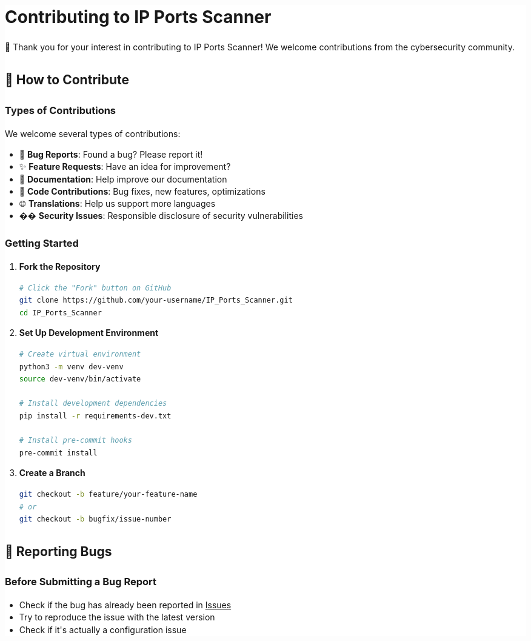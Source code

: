 # Contributing to IP Ports Scanner

🎉 Thank you for your interest in contributing to IP Ports Scanner! We welcome contributions from the cybersecurity community.

## 🤝 How to Contribute

### Types of Contributions

We welcome several types of contributions:

- 🐛 **Bug Reports**: Found a bug? Please report it!
- ✨ **Feature Requests**: Have an idea for improvement?
- 📖 **Documentation**: Help improve our documentation
- 🧪 **Code Contributions**: Bug fixes, new features, optimizations
- 🌐 **Translations**: Help us support more languages
- �� **Security Issues**: Responsible disclosure of security vulnerabilities

### Getting Started

1. **Fork the Repository**
   ```bash
   # Click the "Fork" button on GitHub
   git clone https://github.com/your-username/IP_Ports_Scanner.git
   cd IP_Ports_Scanner
   ```

2. **Set Up Development Environment**
   ```bash
   # Create virtual environment
   python3 -m venv dev-venv
   source dev-venv/bin/activate

   # Install development dependencies
   pip install -r requirements-dev.txt

   # Install pre-commit hooks
   pre-commit install
   ```

3. **Create a Branch**
   ```bash
   git checkout -b feature/your-feature-name
   # or
   git checkout -b bugfix/issue-number
   ```

## 🐛 Reporting Bugs

### Before Submitting a Bug Report

- Check if the bug has already been reported in [Issues](https://github.com/yourusername/IP_Ports_Scanner/issues)
- Try to reproduce the issue with the latest version
- Check if it's actually a configuration issue
